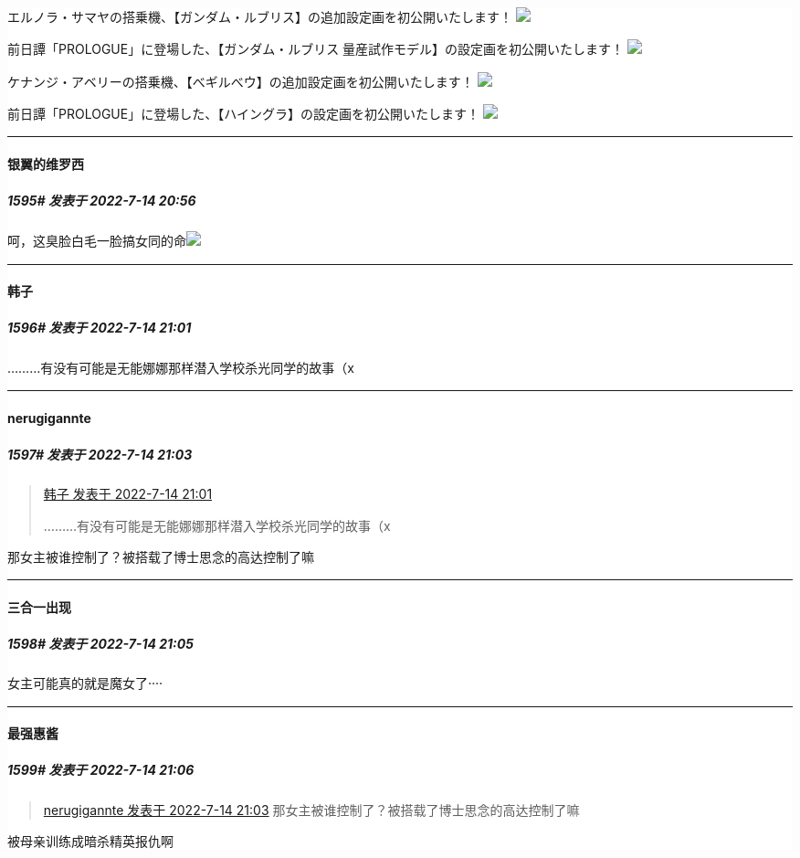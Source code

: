 エルノラ・サマヤの搭乗機、【ガンダム・ルブリス】の追加設定画を初公開いたします！
<img src="https://p.sda1.dev/6/aa750c37844925a895eab373b9c5580a/20220714_210124.jpg" referrerpolicy="no-referrer">

前日譚「PROLOGUE」に登場した、【ガンダム・ルブリス 量産試作モデル】の設定画を初公開いたします！
<img src="https://p.sda1.dev/6/426a0da4ca5a1f6ac0e513d005acf494/20220714_210127.jpg" referrerpolicy="no-referrer">

ケナンジ・アベリーの搭乗機、【べギルべウ】の追加設定画を初公開いたします！
<img src="https://p.sda1.dev/6/5bcb6b90b0cf8bcc090435e5d8cbf558/20220714_210130.jpg" referrerpolicy="no-referrer">

前日譚「PROLOGUE」に登場した、【ハイングラ】の設定画を初公開いたします！
<img src="https://p.sda1.dev/6/965c9ccc10fc5c8576b7eabba8124393/20220714_210135.jpg" referrerpolicy="no-referrer">

*****

####  银翼的维罗西  
##### 1595#       发表于 2022-7-14 20:56

呵，这臭脸白毛一脸搞女同的命<img src="https://static.saraba1st.com/image/smiley/face2017/065.png" referrerpolicy="no-referrer">

*****

####  韩子  
##### 1596#       发表于 2022-7-14 21:01

………有没有可能是无能娜娜那样潜入学校杀光同学的故事（x

*****

####  nerugigannte  
##### 1597#       发表于 2022-7-14 21:03

<blockquote><a href="httphttps://bbs.saraba1st.com/2b/forum.php?mod=redirect&amp;goto=findpost&amp;pid=56649075&amp;ptid=2026556" target="_blank">韩子 发表于 2022-7-14 21:01</a>

………有没有可能是无能娜娜那样潜入学校杀光同学的故事（x</blockquote>
那女主被谁控制了？被搭载了博士思念的高达控制了嘛

*****

####  三合一出现  
##### 1598#       发表于 2022-7-14 21:05

女主可能真的就是魔女了····

*****

####  最强惠酱  
##### 1599#       发表于 2022-7-14 21:06

<blockquote><a href="httphttps://bbs.saraba1st.com/2b/forum.php?mod=redirect&amp;goto=findpost&amp;pid=56649101&amp;ptid=2026556" target="_blank">nerugigannte 发表于 2022-7-14 21:03</a>
那女主被谁控制了？被搭载了博士思念的高达控制了嘛</blockquote>
被母亲训练成暗杀精英报仇啊
